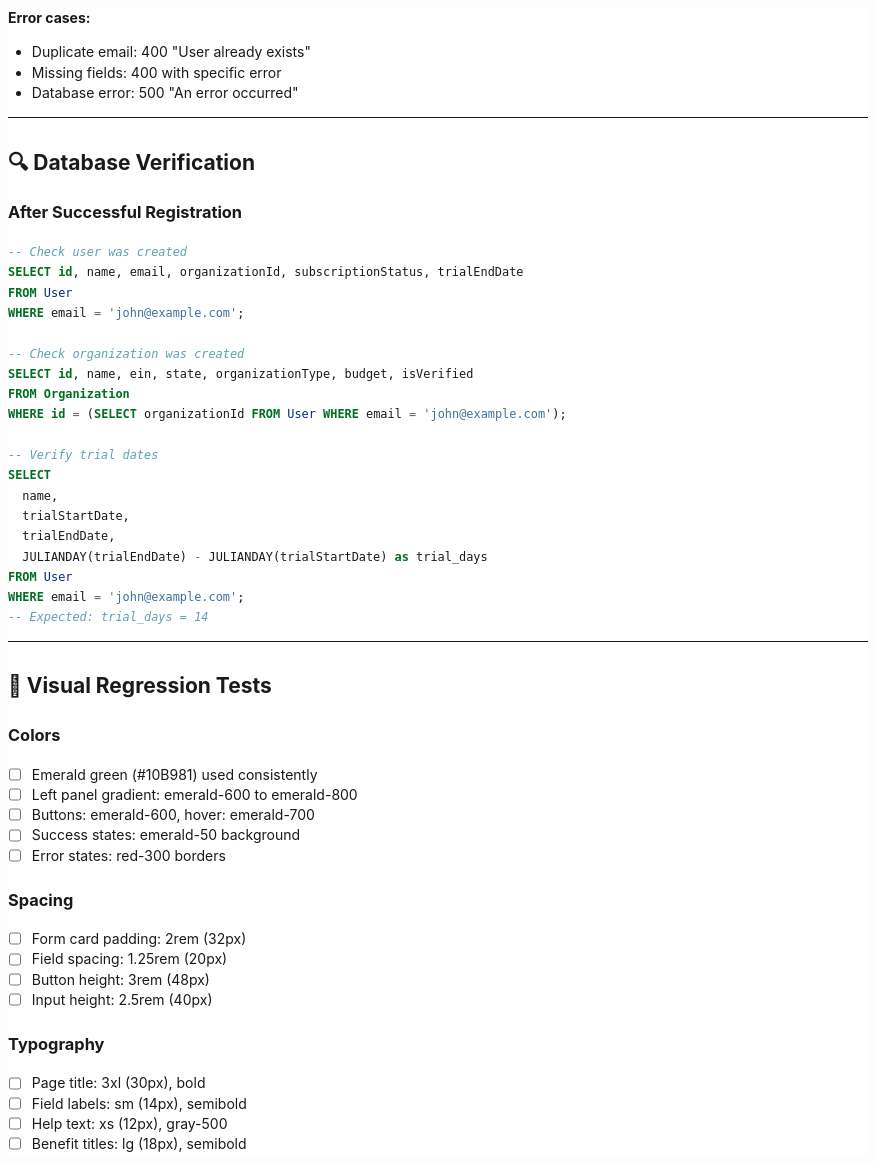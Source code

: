 **Error cases:**
- Duplicate email: 400 "User already exists"
- Missing fields: 400 with specific error
- Database error: 500 "An error occurred"

---

## 🔍 Database Verification

### After Successful Registration

```sql
-- Check user was created
SELECT id, name, email, organizationId, subscriptionStatus, trialEndDate
FROM User
WHERE email = 'john@example.com';

-- Check organization was created
SELECT id, name, ein, state, organizationType, budget, isVerified
FROM Organization
WHERE id = (SELECT organizationId FROM User WHERE email = 'john@example.com');

-- Verify trial dates
SELECT 
  name, 
  trialStartDate,
  trialEndDate,
  JULIANDAY(trialEndDate) - JULIANDAY(trialStartDate) as trial_days
FROM User
WHERE email = 'john@example.com';
-- Expected: trial_days = 14
```

---

## 🎨 Visual Regression Tests

### Colors
- [ ] Emerald green (#10B981) used consistently
- [ ] Left panel gradient: emerald-600 to emerald-800
- [ ] Buttons: emerald-600, hover: emerald-700
- [ ] Success states: emerald-50 background
- [ ] Error states: red-300 borders

### Spacing
- [ ] Form card padding: 2rem (32px)
- [ ] Field spacing: 1.25rem (20px)
- [ ] Button height: 3rem (48px)
- [ ] Input height: 2.5rem (40px)

### Typography
- [ ] Page title: 3xl (30px), bold
- [ ] Field labels: sm (14px), semibold
- [ ] Help text: xs (12px), gray-500
- [ ] Benefit titles: lg (18px), semibold
